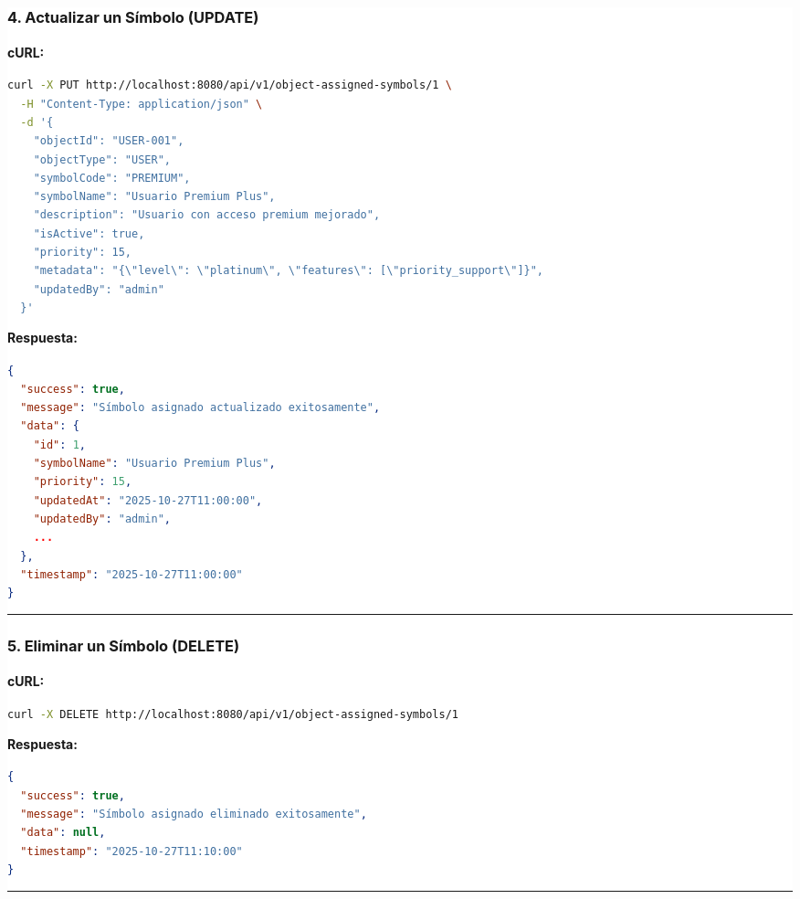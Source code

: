 
### 4. Actualizar un Símbolo (UPDATE)

**cURL:**
```bash
curl -X PUT http://localhost:8080/api/v1/object-assigned-symbols/1 \
  -H "Content-Type: application/json" \
  -d '{
    "objectId": "USER-001",
    "objectType": "USER",
    "symbolCode": "PREMIUM",
    "symbolName": "Usuario Premium Plus",
    "description": "Usuario con acceso premium mejorado",
    "isActive": true,
    "priority": 15,
    "metadata": "{\"level\": \"platinum\", \"features\": [\"priority_support\"]}",
    "updatedBy": "admin"
  }'
```

**Respuesta:**
```json
{
  "success": true,
  "message": "Símbolo asignado actualizado exitosamente",
  "data": {
    "id": 1,
    "symbolName": "Usuario Premium Plus",
    "priority": 15,
    "updatedAt": "2025-10-27T11:00:00",
    "updatedBy": "admin",
    ...
  },
  "timestamp": "2025-10-27T11:00:00"
}
```

---

### 5. Eliminar un Símbolo (DELETE)

**cURL:**
```bash
curl -X DELETE http://localhost:8080/api/v1/object-assigned-symbols/1
```

**Respuesta:**
```json
{
  "success": true,
  "message": "Símbolo asignado eliminado exitosamente",
  "data": null,
  "timestamp": "2025-10-27T11:10:00"
}
```

---